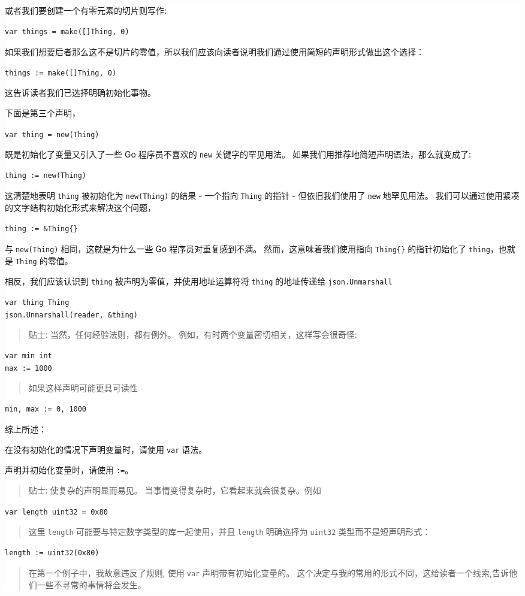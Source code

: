 ```golang
```
或者我们要创建一个有零元素的切片则写作:
```
var things = make([]Thing, 0)
```
如果我们想要后者那么这不是切片的零值，所以我们应该向读者说明我们通过使用简短的声明形式做出这个选择：
```golang
things := make([]Thing, 0)
```
这告诉读者我们已选择明确初始化事物。

下面是第三个声明，
```golang
var thing = new(Thing)
```
既是初始化了变量又引入了一些 Go 程序员不喜欢的 `new` 关键字的罕见用法。 如果我们用推荐地简短声明语法，那么就变成了:

```golang
thing := new(Thing)
```
这清楚地表明 `thing` 被初始化为 `new(Thing)` 的结果 - 一个指向 `Thing` 的指针 - 但依旧我们使用了 `new` 地罕见用法。 我们可以通过使用紧凑的文字结构初始化形式来解决这个问题，
```golang
thing := &Thing{}
```
与 `new(Thing)` 相同，这就是为什么一些 Go 程序员对重复感到不满。 然而，这意味着我们使用指向 `Thing{}` 的指针初始化了 `thing`，也就是 `Thing` 的零值。

相反，我们应该认识到 `thing` 被声明为零值，并使用地址运算符将 `thing` 的地址传递给 `json.Unmarshall`
```golang
var thing Thing
json.Unmarshall(reader, &thing)
```

> 贴士:
当然，任何经验法则，都有例外。 例如，有时两个变量密切相关，这样写会很奇怪:
```golang
var min int
max := 1000
```
> 如果这样声明可能更具可读性
```golang
min, max := 0, 1000
```

综上所述：

在没有初始化的情况下声明变量时，请使用 `var` 语法。

声明并初始化变量时，请使用 `:=`。

> 贴士:
使复杂的声明显而易见。
当事情变得复杂时，它看起来就会很复杂。例如
```golang
var length uint32 = 0x80
```
> 这里 `length` 可能要与特定数字类型的库一起使用，并且 `length` 明确选择为 `uint32` 类型而不是短声明形式：
```golang
length := uint32(0x80)
```
> 在第一个例子中，我故意违反了规则, 使用 `var` 声明带有初始化变量的。 这个决定与我的常用的形式不同，这给读者一个线索,告诉他们一些不寻常的事情将会发生。
